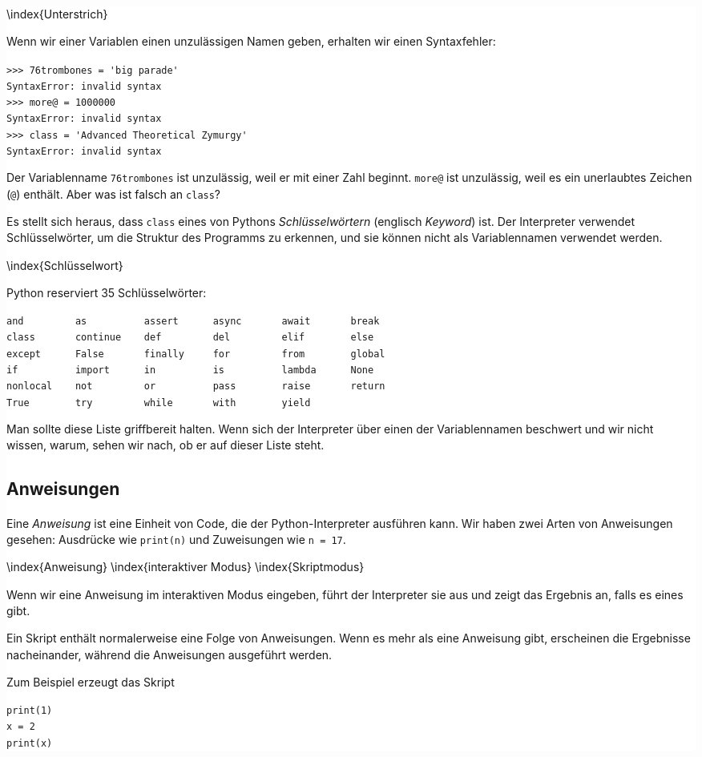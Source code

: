 \index{Unterstrich}

Wenn wir einer Variablen einen unzulässigen Namen geben, erhalten wir einen Syntaxfehler:

~~~~ {.python .trinket height="450"}
>>> 76trombones = 'big parade'
SyntaxError: invalid syntax
>>> more@ = 1000000
SyntaxError: invalid syntax
>>> class = 'Advanced Theoretical Zymurgy'
SyntaxError: invalid syntax
~~~~

Der Variablenname `76trombones` ist unzulässig, weil er mit einer Zahl beginnt. `more@` ist unzulässig, weil es ein unerlaubtes Zeichen (`@`) enthält. Aber was ist falsch an `class`?

Es stellt sich heraus, dass `class` eines von Pythons *Schlüsselwörtern* (englisch *Keyword*) ist. Der Interpreter verwendet Schlüsselwörter, um die Struktur des Programms zu erkennen, und sie können nicht als Variablennamen verwendet werden.

\index{Schlüsselwort}

Python reserviert 35 Schlüsselwörter:

~~~~
and         as          assert      async       await       break
class       continue    def         del         elif        else
except      False       finally     for         from        global
if          import      in          is          lambda      None
nonlocal    not         or          pass        raise       return
True        try         while       with        yield
~~~~
Man sollte diese Liste griffbereit halten. Wenn sich der Interpreter über einen der Variablennamen beschwert und wir nicht wissen, warum, sehen wir nach, ob er auf dieser Liste steht.

Anweisungen
-----------

Eine *Anweisung* ist eine Einheit von Code, die der Python-Interpreter ausführen kann. Wir haben zwei Arten von Anweisungen gesehen: Ausdrücke wie `print(n)` und Zuweisungen wie `n = 17`.

\index{Anweisung}
\index{interaktiver Modus}
\index{Skriptmodus}

Wenn wir eine Anweisung im interaktiven Modus eingeben, führt der Interpreter sie aus und zeigt das Ergebnis an, falls es eines gibt.

Ein Skript enthält normalerweise eine Folge von Anweisungen. Wenn es mehr als eine Anweisung gibt, erscheinen die Ergebnisse nacheinander, während die Anweisungen ausgeführt werden.

Zum Beispiel erzeugt das Skript

~~~~ {.python}
print(1)
x = 2
print(x)
~~~~
